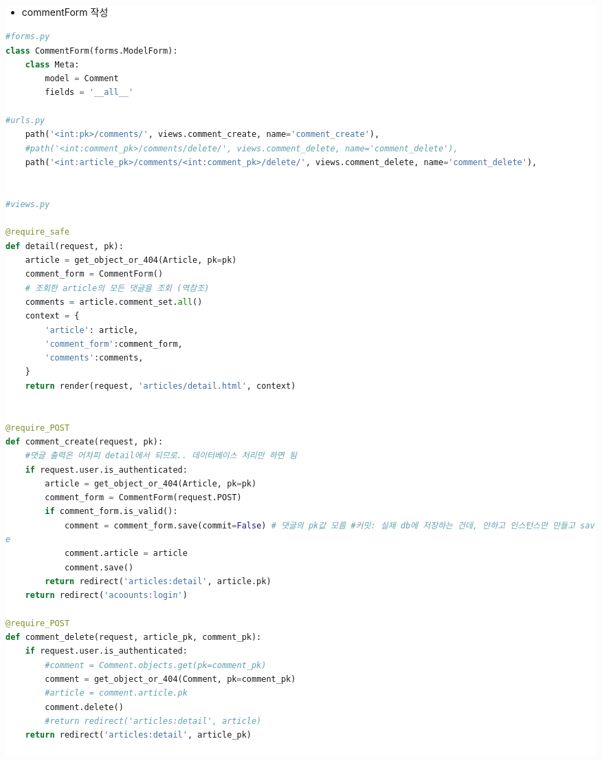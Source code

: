 - commentForm 작성

```python
#forms.py
class CommentForm(forms.ModelForm):
    class Meta:
        model = Comment
        fields = '__all__'
        
#urls.py
    path('<int:pk>/comments/', views.comment_create, name='comment_create'),
    #path('<int:comment_pk>/comments/delete/', views.comment_delete, name='comment_delete'),
    path('<int:article_pk>/comments/<int:comment_pk>/delete/', views.comment_delete, name='comment_delete'),
    
    
#views.py

@require_safe
def detail(request, pk):
    article = get_object_or_404(Article, pk=pk)
    comment_form = CommentForm()
    # 조회한 article의 모든 댓글을 조회 (역참조)
    comments = article.comment_set.all()
    context = {
        'article': article,
        'comment_form':comment_form,
        'comments':comments,
    }
    return render(request, 'articles/detail.html', context)


@require_POST
def comment_create(request, pk):
    #댓글 출력은 어차피 detail에서 되므로.. 데이터베이스 처리만 하면 됨
    if request.user.is_authenticated:
        article = get_object_or_404(Article, pk=pk)
        comment_form = CommentForm(request.POST)
        if comment_form.is_valid():
            comment = comment_form.save(commit=False) # 댓글의 pk값 모름 #커밋: 실제 db에 저장하는 건데, 안하고 인스턴스만 만들고 save
            comment.article = article
            comment.save()
        return redirect('articles:detail', article.pk)
    return redirect('acoounts:login')

@require_POST
def comment_delete(request, article_pk, comment_pk):
    if request.user.is_authenticated:
        #comment = Comment.objects.get(pk=comment_pk)
        comment = get_object_or_404(Comment, pk=comment_pk)
        #article = comment.article.pk
        comment.delete()
        #return redirect('articles:detail', article)
    return redirect('articles:detail', article_pk)
    
```
